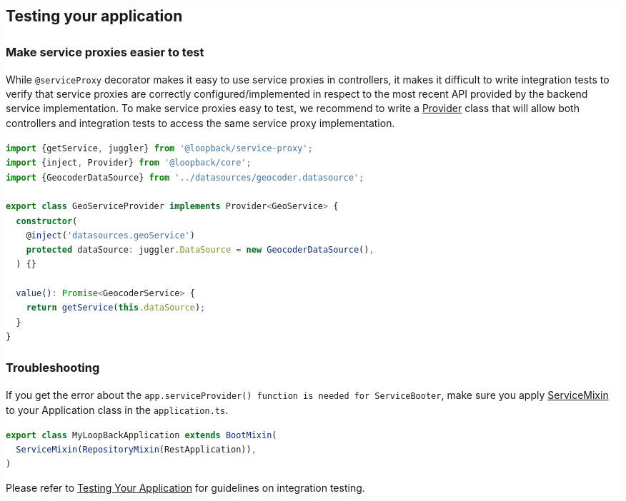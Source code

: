 ## Testing your application

### Make service proxies easier to test

While `@serviceProxy` decorator makes it easy to use service proxies in
controllers, it makes it difficult to write integration tests to verify that
service proxies are correctly configured/implemented in respect to the most
recent API provided by the backend service implementation. To make service
proxies easy to test, we recommend to write a
[Provider](./Creating-components.md#providers) class that will allow both
controllers and integration tests to access the same service proxy
implementation.

```ts
import {getService, juggler} from '@loopback/service-proxy';
import {inject, Provider} from '@loopback/core';
import {GeocoderDataSource} from '../datasources/geocoder.datasource';

export class GeoServiceProvider implements Provider<GeoService> {
  constructor(
    @inject('datasources.geoService')
    protected dataSource: juggler.DataSource = new GeocoderDataSource(),
  ) {}

  value(): Promise<GeocoderService> {
    return getService(this.dataSource);
  }
}
```

### Troubleshooting

If you get the error about the
`app.serviceProvider() function is needed for ServiceBooter`, make sure you
apply
[ServiceMixin](https://loopback.io/doc/en/lb4/apidocs.service-proxy.servicemixin.html)
to your Application class in the `application.ts`.

```ts
export class MyLoopBackApplication extends BootMixin(
  ServiceMixin(RepositoryMixin(RestApplication)),
)
```

Please refer to
[Testing Your Application](./Testing-your-application.md#test-your-services-against-real-backends)
for guidelines on integration testing.
